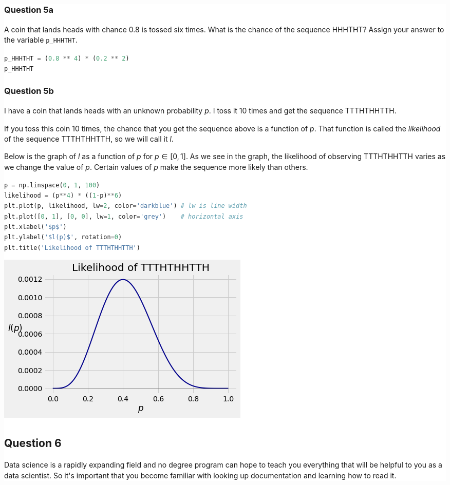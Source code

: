 ### Question 5a

A coin that lands heads with chance 0.8 is tossed six times. What is the chance of the sequence HHHTHT? Assign your answer to the variable `p_HHHTHT`.

```python
p_HHHTHT = (0.8 ** 4) * (0.2 ** 2)
p_HHHTHT

```

### Question 5b

I have a coin that lands heads with an unknown probability $p$. I toss it 10 times and get the sequence TTTHTHHTTH.

If you toss this coin 10 times, the chance that you get the sequence above is a function of $p$. That function is called the *likelihood* of the sequence TTTHTHHTTH, so we will call it $l$.

Below is the graph of $l$ as a function of $p$ for $p \in [0, 1]$. As we see in the graph, the likelihood of observing  TTTHTHHTTH varies as we change the value of $p$. Certain values of $p$ make the sequence more likely than others.

```python
p = np.linspace(0, 1, 100)
likelihood = (p**4) * ((1-p)**6)
plt.plot(p, likelihood, lw=2, color='darkblue') # lw is line width
plt.plot([0, 1], [0, 0], lw=1, color='grey')    # horizontal axis
plt.xlabel('$p$')
plt.ylabel('$l(p)$', rotation=0)
plt.title('Likelihood of TTTHTHHTTH')
```

![plot](/plot/question5b.png)

## Question 6

Data science is a rapidly expanding field and no degree program can hope to teach you everything that will be helpful to you as a data scientist. So it's important that you become familiar with looking up documentation and learning how to read it.
